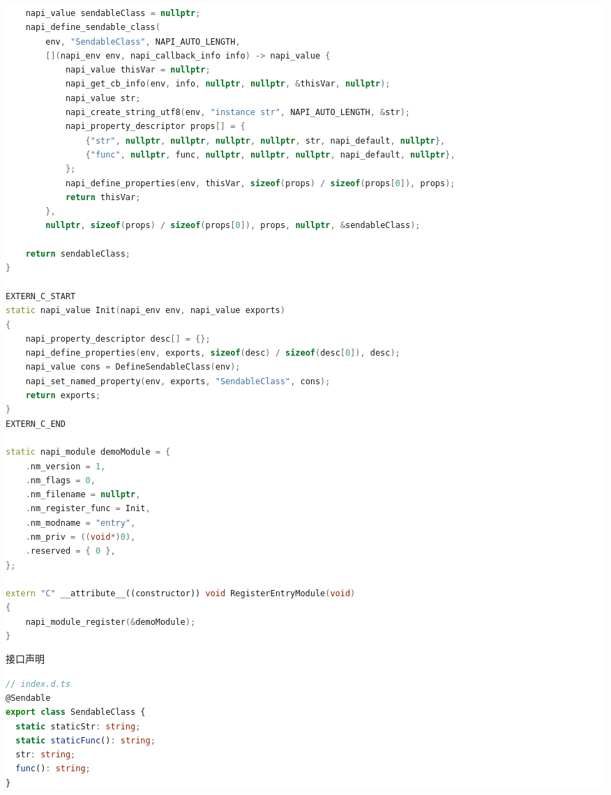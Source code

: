 ```cpp
    napi_value sendableClass = nullptr;
    napi_define_sendable_class(
        env, "SendableClass", NAPI_AUTO_LENGTH,
        [](napi_env env, napi_callback_info info) -> napi_value {
            napi_value thisVar = nullptr;
            napi_get_cb_info(env, info, nullptr, nullptr, &thisVar, nullptr);
            napi_value str;
            napi_create_string_utf8(env, "instance str", NAPI_AUTO_LENGTH, &str);
            napi_property_descriptor props[] = {
                {"str", nullptr, nullptr, nullptr, nullptr, str, napi_default, nullptr},
                {"func", nullptr, func, nullptr, nullptr, nullptr, napi_default, nullptr},
            };
            napi_define_properties(env, thisVar, sizeof(props) / sizeof(props[0]), props);
            return thisVar;
        },
        nullptr, sizeof(props) / sizeof(props[0]), props, nullptr, &sendableClass);

    return sendableClass;
}

EXTERN_C_START
static napi_value Init(napi_env env, napi_value exports)
{
    napi_property_descriptor desc[] = {};
    napi_define_properties(env, exports, sizeof(desc) / sizeof(desc[0]), desc);
    napi_value cons = DefineSendableClass(env);
    napi_set_named_property(env, exports, "SendableClass", cons);
    return exports;
}
EXTERN_C_END

static napi_module demoModule = {
    .nm_version = 1,
    .nm_flags = 0,
    .nm_filename = nullptr,
    .nm_register_func = Init,
    .nm_modname = "entry",
    .nm_priv = ((void*)0),
    .reserved = { 0 },
};

extern "C" __attribute__((constructor)) void RegisterEntryModule(void)
{
    napi_module_register(&demoModule);
}
```

接口声明

```ts
// index.d.ts
@Sendable
export class SendableClass {
  static staticStr: string;
  static staticFunc(): string;
  str: string;
  func(): string;
}
```
